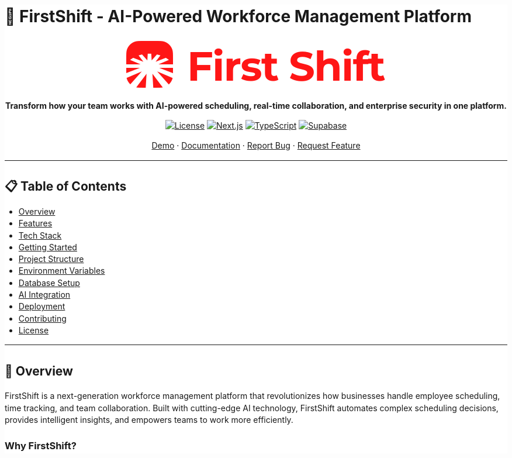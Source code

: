 # 🚀 FirstShift - AI-Powered Workforce Management Platform

<div align="center">

![FirstShift Banner](public/logo.svg)

**Transform how your team works with AI-powered scheduling, real-time collaboration, and enterprise security in one platform.**

[![License](https://img.shields.io/badge/license-MIT-blue.svg)](LICENSE)
[![Next.js](https://img.shields.io/badge/Next.js-15.5-black)](https://nextjs.org/)
[![TypeScript](https://img.shields.io/badge/TypeScript-5.0-blue)](https://www.typescriptlang.org/)
[![Supabase](https://img.shields.io/badge/Supabase-Latest-green)](https://supabase.com/)

[Demo](https://firstshift.vercel.app) · [Documentation](https://docs.firstshift.com) · [Report Bug](https://github.com/firstshift/firstshift/issues) · [Request Feature](https://github.com/firstshift/firstshift/issues)

</div>

---

## 📋 Table of Contents

- [Overview](#-overview)
- [Features](#-features)
- [Tech Stack](#-tech-stack)
- [Getting Started](#-getting-started)
- [Project Structure](#-project-structure)
- [Environment Variables](#-environment-variables)
- [Database Setup](#-database-setup)
- [AI Integration](#-ai-integration)
- [Deployment](#-deployment)
- [Contributing](#-contributing)
- [License](#-license)

---

## 🌟 Overview

FirstShift is a next-generation workforce management platform that revolutionizes how businesses handle employee scheduling, time tracking, and team collaboration. Built with cutting-edge AI technology, FirstShift automates complex scheduling decisions, provides intelligent insights, and empowers teams to work more efficiently.

### Why FirstShift?
